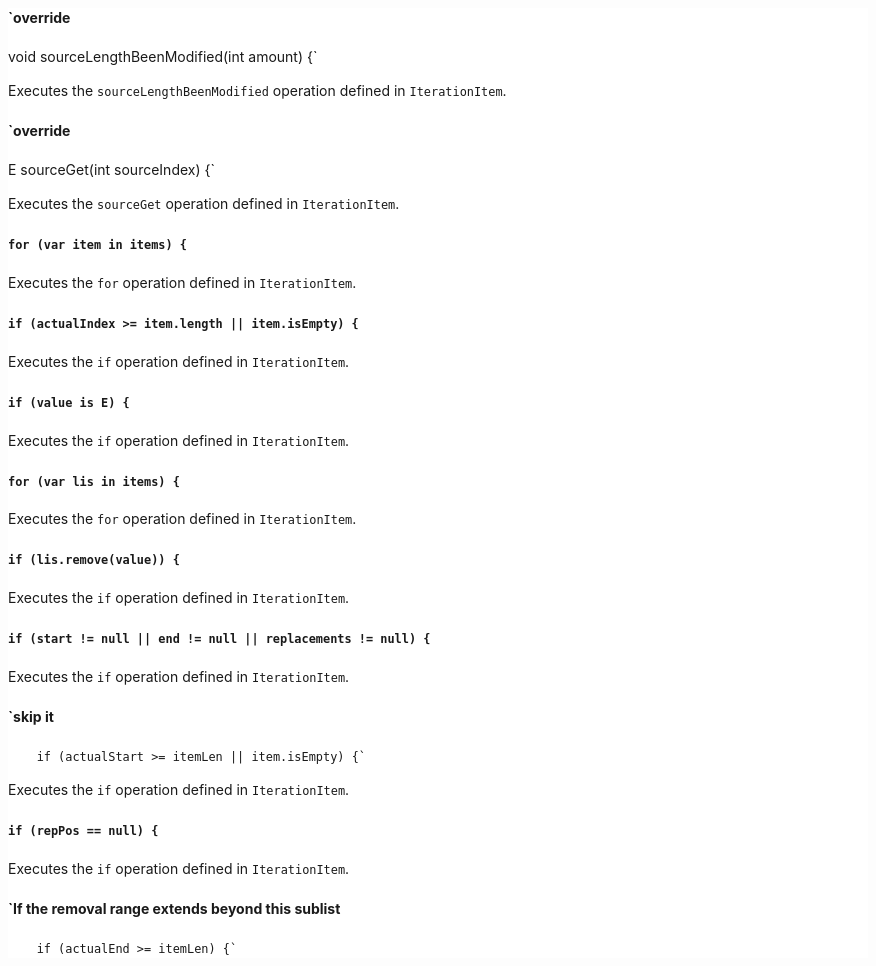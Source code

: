 
#### `override
  void sourceLengthBeenModified(int amount) {`

Executes the `sourceLengthBeenModified` operation defined in `IterationItem`.



#### `override
  E sourceGet(int sourceIndex) {`

Executes the `sourceGet` operation defined in `IterationItem`.



#### `for (var item in items) {`

Executes the `for` operation defined in `IterationItem`.



#### `if (actualIndex >= item.length || item.isEmpty) {`

Executes the `if` operation defined in `IterationItem`.



#### `if (value is E) {`

Executes the `if` operation defined in `IterationItem`.



#### `for (var lis in items) {`

Executes the `for` operation defined in `IterationItem`.



#### `if (lis.remove(value)) {`

Executes the `if` operation defined in `IterationItem`.



#### `if (start != null || end != null || replacements != null) {`

Executes the `if` operation defined in `IterationItem`.



#### `skip it
        if (actualStart >= itemLen || item.isEmpty) {`

Executes the `if` operation defined in `IterationItem`.



#### `if (repPos == null) {`

Executes the `if` operation defined in `IterationItem`.



#### `If the removal range extends beyond this sublist
        if (actualEnd >= itemLen) {`
